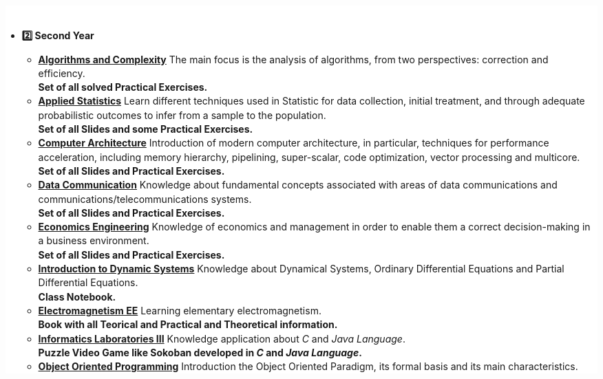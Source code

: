 <br>
	
- **:two: Second Year**
  
	<ul>
		<li> 
		<a href="https://github.com/diogoesnog/MIEI/tree/master/2nd%20Year/1st%20Semester/Algoritmos%20e%20Complexidade"><b>Algorithms and Complexity</b></a>
		The main focus is the analysis of algorithms, from two perspectives: correction and efficiency.
		</li>
		<b>Set of all solved Practical Exercises.</b>
		<li>
		<a href="https://github.com/diogoesnog/MIEI/tree/master/2nd%20Year/1st%20Semester/Estat%C3%ADstica%20Aplicada"><b>Applied Statistics</b></a>
		Learn different techniques used in Statistic for data collection, initial treatment, and through adequate probabilistic outcomes to infer from a sample to the population.
		</li>
		<b>Set of all Slides and some Practical Exercises.</b>
		<li>
		<a href="https://github.com/diogoesnog/MIEI/tree/master/2nd%20Year/1st%20Semester/Arquitetura%20de%20Computadores"><b>Computer Architecture</b></a>
		Introduction of modern computer architecture, in particular, techniques for performance acceleration, including memory hierarchy, pipelining, super-scalar, code optimization, vector processing and multicore.
		</li>
		<b>Set of all Slides and Practical Exercises.</b>
		<li>
		<a href="https://github.com/diogoesnog/MIEI/tree/master/2nd%20Year/1st%20Semester/Comunica%C3%A7%C3%A3o%20de%20Dados"><b>Data Communication</b></a>
		Knowledge about fundamental concepts associated with areas of data communications and  communications/telecommunications systems.
		</li>
		<b>Set of all Slides and Practical Exercises.</b>
		<li>
		<a href="https://github.com/diogoesnog/MIEI/tree/master/2nd%20Year/1st%20Semester/Engenharia%20Econ%C3%B3mica"><b>Economics Engineering</b></a>
		Knowledge of economics and management in order to enable them a correct decision-making in a business environment.
		</li>
		<b>Set of all Slides and Practical Exercises.</b>
		<li>
		<a href="https://github.com/diogoesnog/MIEI/tree/master/2nd%20Year/1st%20Semester/Introdu%C3%A7%C3%A3o%20aos%20Sistemas%20Din%C3%A2micos"><b>Introduction to Dynamic Systems</b></a> 
		Knowledge about Dynamical Systems, Ordinary Differential Equations and Partial Differential Equations.
		</li>
		<b>Class Notebook.</b>
		<li>
		<a href="https://github.com/diogoesnog/MIEI/tree/master/2nd%20Year/2nd%20Semester/Eletromagnetismo"><b>Electromagnetism EE</b></a>
		Learning elementary electromagnetism.
		</li>
		<b>Book with all Teorical and Practical and Theoretical information.</b>
		<li>
		<a href="https://github.com/diogoesnog/MIEI/tree/master/2nd%20Year/2nd%20Semester/Laborat%C3%B3rios%20de%20Inform%C3%A1tica%20III/Master%20GitHub"><b>Informatics Laboratories III</b></a> 
		Knowledge application about <i>C</i> and <i>Java Language</i>.
		</li>
		<b>Puzzle Video Game like Sokoban developed in <i>C</i> and <i>Java Language</i>.</b>
		<li>
		<a href="https://github.com/diogoesnog/MIEI/tree/master/2nd%20Year/2nd%20Semester/POO"><b>Object Oriented Programming</b></a> 
		Introduction the Object Oriented Paradigm, its formal basis and its main characteristics.
		</li>